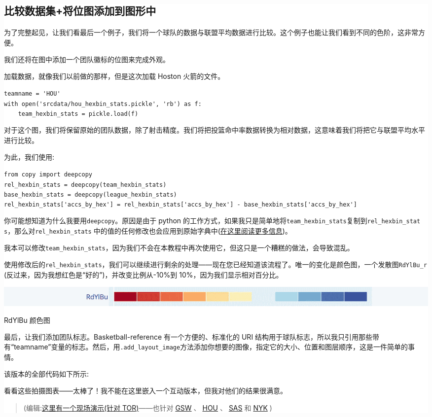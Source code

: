 ## 比较数据集+将位图添加到图形中

为了完整起见，让我们看最后一个例子，我们将一个球队的数据与联盟平均数据进行比较。这个例子也能让我们看到不同的色阶，这非常方便。

我们还将在图中添加一个团队徽标的位图来完成外观。

加载数据，就像我们以前做的那样，但是这次加载 Hoston 火箭的文件。

```
teamname = 'HOU'
with open('srcdata/hou_hexbin_stats.pickle', 'rb') as f:
    team_hexbin_stats = pickle.load(f)
```

对于这个图，我们将保留原始的团队数据，除了射击精度。我们将把投篮命中率数据转换为相对数据，这意味着我们将把它与联盟平均水平进行比较。

为此，我们使用:

```
from copy import deepcopy
rel_hexbin_stats = deepcopy(team_hexbin_stats)
base_hexbin_stats = deepcopy(league_hexbin_stats)
rel_hexbin_stats['accs_by_hex'] = rel_hexbin_stats['accs_by_hex'] - base_hexbin_stats['accs_by_hex']
```

你可能想知道为什么我要用`deepcopy`。原因是由于 python 的工作方式，如果我只是简单地将`team_hexbin_stats`复制到`rel_hexbin_stats`，那么对`rel_hexbin_stats` 中的值的任何修改也会应用到原始字典中([在这里阅读更多信息](https://docs.python.org/3.8/library/copy.html))。

我本可以修改`team_hexbin_stats`，因为我们不会在本教程中再次使用它，但这只是一个糟糕的做法，会导致混乱。

使用修改后的`rel_hexbin_stats`，我们可以继续进行剩余的处理——现在您已经知道该流程了。唯一的变化是颜色图，一个发散图`RdYlBu_r`(反过来，因为我想红色是“好的”)，并改变比例从-10%到 10%，因为我们显示相对百分比。

![](img/9a6ec4e365440b23206bef3fc540d382.png)

RdYlBu 颜色图

最后，让我们添加团队标志。Basketball-reference 有一个方便的、标准化的 URI 结构用于球队标志，所以我只引用那些带有“teamname”变量的标志。然后，用`.add_layout_image`方法添加你想要的图像，指定它的大小、位置和图层顺序，这是一件简单的事情。

该版本的全部代码如下所示:

看看这些拍摄图表——太棒了！我不能在这里嵌入一个互动版本，但我对他们的结果很满意。

> (编辑:[这里有一个现场演示(针对 TOR)](https://demo.hindsights.io/basketball_plots_tor_shotchart.html)——也针对 [GSW](https://demo.hindsights.io/basketball_plots_gsw_shotchart.html) 、 [HOU](https://demo.hindsights.io/basketball_plots_hou_shotchart.html) 、 [SAS](https://demo.hindsights.io/basketball_plots_sas_shotchart.html) 和 [NYK](https://demo.hindsights.io/basketball_plots_nyk_shotchart.html) )
